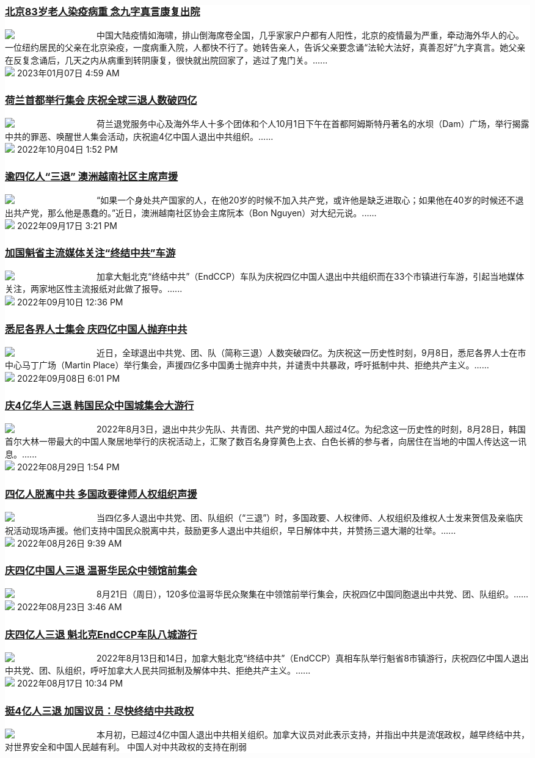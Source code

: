 <tr><td width="742"><h3><a href="https://github.com/1992513/djy/blob/master/gb/23/1/6/n13900577.md#1" target="_blank">北京83岁老人染疫病重 念九字真言康复出院</a><br></h3><a href="https://github.com/1992513/djy/blob/master/gb/23/1/6/n13900577.md#1" target="_blank"><img width="150" src="https://i.epochtimes.com/assets/uploads/2023/01/id13900579-163219-150x120.jpeg" align ="left"></a>中国大陆疫情如海啸，排山倒海席卷全国，几乎家家户户都有人阳性，北京的疫情最为严重，牵动海外华人的心。一位纽约居民的父亲在北京染疫，一度病重入院，人都快不行了。她转告亲人，告诉父亲要念诵“法轮大法好，真善忍好”九字真言。她父亲在反复念诵后，几天之内从病重到转阴康复，很快就出院回家了，逃过了鬼门关。......<br><img align="bottom" src="https://www.epochtimes.com/assets/themes/djy/images/time.gif"> 2023年01月07日 4:59 AM							</td></tr>
<tr><td width="742"><h3><a href="https://github.com/1992513/djy/blob/master/gb/22/10/4/n13838334.md#1" target="_blank">荷兰首都举行集会 庆祝全球三退人数破四亿</a><br></h3><a href="https://github.com/1992513/djy/blob/master/gb/22/10/4/n13838334.md#1" target="_blank"><img width="150" src="https://i.epochtimes.com/assets/uploads/2022/10/id13838350-ce259ce7395b17e8a28f31f37b2c6852-150x120.jpeg" align ="left"></a>荷兰退党服务中心及海外华人十多个团体和个人10月1日下午在首都阿姆斯特丹著名的水坝（Dam）广场，举行揭露中共的罪恶、唤醒世人集会活动，庆祝逾4亿中国人退出中共组织。......<br><img align="bottom" src="https://www.epochtimes.com/assets/themes/djy/images/time.gif"> 2022年10月04日 1:52 PM							</td></tr>
<tr><td width="742"><h3><a href="https://github.com/1992513/djy/blob/master/gb/22/9/15/n13825491.md#1" target="_blank">逾四亿人“三退” 澳洲越南社区主席声援</a><br></h3><a href="https://github.com/1992513/djy/blob/master/gb/22/9/15/n13825491.md#1" target="_blank"><img width="150" src="https://i.epochtimes.com/assets/uploads/2022/09/id13825502-11ae3dcc16f3ec040a642d08-150x120.jpg" align ="left"></a>“如果一个身处共产国家的人，在他20岁的时候不加入共产党，或许他是缺乏进取心；如果他在40岁的时候还不退出共产党，那么他是愚蠢的。”近日，澳洲越南社区协会主席阮本（Bon Nguyen）对大纪元说。......<br><img align="bottom" src="https://www.epochtimes.com/assets/themes/djy/images/time.gif"> 2022年09月17日 3:21 PM							</td></tr>
<tr><td width="742"><h3><a href="https://github.com/1992513/djy/blob/master/gb/22/9/7/n13819573.md#1" target="_blank">加国魁省主流媒体关注“终结中共”车游</a><br></h3><a href="https://github.com/1992513/djy/blob/master/gb/22/9/7/n13819573.md#1" target="_blank"><img width="150" src="https://i.epochtimes.com/assets/uploads/2022/09/id13816892-20220901_Montreal_Quebec_EndCCP_Cartour_02-150x120.jpg" align ="left"></a>加拿大魁北克“终结中共”（EndCCP）车队为庆祝四亿中国人退出中共组织而在33个市镇进行车游，引起当地媒体关注，两家地区性主流报纸对此做了报导。......<br><img align="bottom" src="https://www.epochtimes.com/assets/themes/djy/images/time.gif"> 2022年09月10日 12:36 PM							</td></tr>
<tr><td width="742"><h3><a href="https://github.com/1992513/djy/blob/master/gb/22/9/7/n13819124.md#1" target="_blank">悉尼各界人士集会 庆四亿中国人抛弃中共</a><br></h3><a href="https://github.com/1992513/djy/blob/master/gb/22/9/7/n13819124.md#1" target="_blank"><img width="150" src="https://i.epochtimes.com/assets/uploads/2022/09/id13820325-gropu-new-150x120.jpg" align ="left"></a>近日，全球退出中共党、团、队（简称三退）人数突破四亿。为庆祝这一历史性时刻，9月8日，悉尼各界人士在市中心马丁广场（Martin Place）举行集会，声援四亿多中国勇士抛弃中共，并谴责中共暴政，呼吁抵制中共、拒绝共产主义。......<br><img align="bottom" src="https://www.epochtimes.com/assets/themes/djy/images/time.gif"> 2022年09月08日 6:01 PM							</td></tr>
<tr><td width="742"><h3><a href="https://github.com/1992513/djy/blob/master/gb/22/8/29/n13812611.md#1" target="_blank">庆4亿华人三退 韩国民众中国城集会大游行</a><br></h3><a href="https://github.com/1992513/djy/blob/master/gb/22/8/29/n13812611.md#1" target="_blank"><img width="150" src="https://i.epochtimes.com/assets/uploads/2022/08/id13812618-2-150x120.jpg" align ="left"></a>2022年8月3日，退出中共少先队、共青团、共产党的中国人超过4亿。为纪念这一历史性的时刻，8月28日，韩国首尔大林一带最大的中国人聚居地举行的庆祝活动上，汇聚了数百名身穿黄色上衣、白色长裤的参与者，向居住在当地的中国人传达这一讯息。......<br><img align="bottom" src="https://www.epochtimes.com/assets/themes/djy/images/time.gif"> 2022年08月29日 1:54 PM							</td></tr>
<tr><td width="742"><h3><a href="https://github.com/1992513/djy/blob/master/gb/22/8/25/n13809722.md#1" target="_blank">四亿人脱离中共 多国政要律师人权组织声援</a><br></h3><a href="https://github.com/1992513/djy/blob/master/gb/22/8/25/n13809722.md#1" target="_blank"><img width="150" src="https://i.epochtimes.com/assets/uploads/2022/08/id13809916-0d3a94eaea0eba0f1a9fdcc4f1010f65-150x120.jpg" align ="left"></a>当四亿多人退出中共党、团、队组织（“三退”）时，多国政要、人权律师、人权组织及维权人士发来贺信及亲临庆祝活动现场声援。他们支持中国民众脱离中共，鼓励更多人退出中共组织，早日解体中共，并赞扬三退大潮的壮举。......<br><img align="bottom" src="https://www.epochtimes.com/assets/themes/djy/images/time.gif"> 2022年08月26日 9:39 AM							</td></tr>
<tr><td width="742"><h3><a href="https://github.com/1992513/djy/blob/master/gb/22/8/22/n13807813.md#1" target="_blank">庆四亿中国人三退 温哥华民众中领馆前集会</a><br></h3><a href="https://github.com/1992513/djy/blob/master/gb/22/8/22/n13807813.md#1" target="_blank"><img width="150" src="https://i.epochtimes.com/assets/uploads/2022/08/id13807814-DSC_2810-150x120.jpg" align ="left"></a>8月21日（周日），120多位温哥华民众聚集在中领馆前举行集会，庆祝四亿中国同胞退出中共党、团、队组织。......<br><img align="bottom" src="https://www.epochtimes.com/assets/themes/djy/images/time.gif"> 2022年08月23日 3:46 AM							</td></tr>
<tr><td width="742"><h3><a href="https://github.com/1992513/djy/blob/master/gb/22/8/16/n13803938.md#1" target="_blank">庆四亿人三退 魁北克EndCCP车队八城游行</a><br></h3><a href="https://github.com/1992513/djy/blob/master/gb/22/8/16/n13803938.md#1" target="_blank"><img width="150" src="https://i.epochtimes.com/assets/uploads/2022/08/id13804335-20220813_Montreal_EndCCP_Magog-2400-150x120.jpg" align ="left"></a>2022年8月13日和14日，加拿大魁北克“终结中共”（EndCCP）真相车队举行魁省8市镇游行，庆祝四亿中国人退出中共党、团、队组织，呼吁加拿大人民共同抵制及解体中共、拒绝共产主义。......<br><img align="bottom" src="https://www.epochtimes.com/assets/themes/djy/images/time.gif"> 2022年08月17日 10:34 PM							</td></tr>
<tr><td width="742"><h3><a href="https://github.com/1992513/djy/blob/master/gb/22/8/17/n13804106.md#1" target="_blank">挺4亿人三退 加国议员：尽快终结中共政权</a><br></h3><a href="https://github.com/1992513/djy/blob/master/gb/22/8/17/n13804106.md#1" target="_blank"><img width="150" src="https://i.epochtimes.com/assets/uploads/2021/06/id13029267-MCooper-150x120.jpg" align ="left"></a>本月初，已超过4亿中国人退出中共相关组织。加拿大议员对此表示支持，并指出中共是流氓政权，越早终结中共，对世界安全和中国人民越有利。
中国人对中共政权的支持在削弱